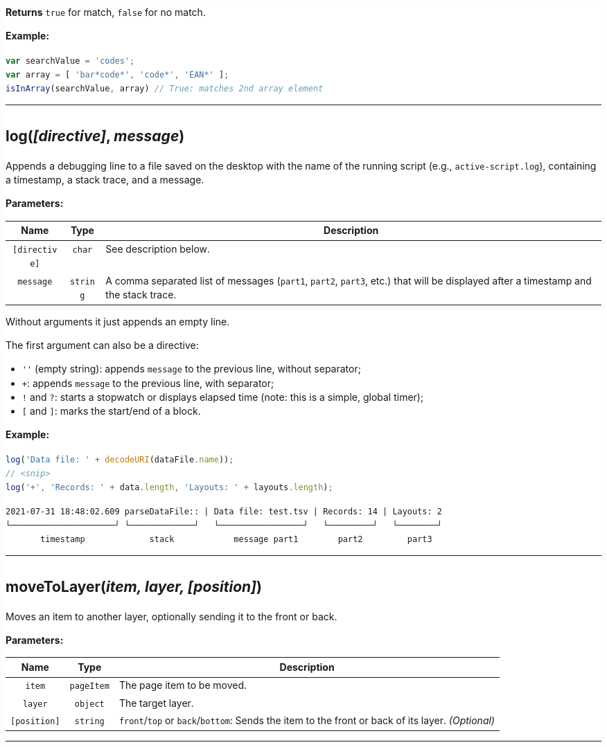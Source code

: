 **Returns** `true` for match, `false` for no match.

**Example:**

```js
var searchValue = 'codes';
var array = [ 'bar*code*', 'code*', 'EAN*' ];
isInArray(searchValue, array) // True: matches 2nd array element
```

---

## log(_[directive]_, _message_)

Appends a debugging line to a file saved on the desktop with the name of the running script (e.g., `active-script.log`), containing a timestamp, a stack trace, and a message.

**Parameters:**

|Name|Type|Description|
|:--:|:--:|--|
|`[directive]`|`char`|See description below.|
|`message`|`string`|A comma separated list of messages (`part1`, `part2`, `part3`, etc.) that will be displayed after a timestamp and the stack trace.|

Without arguments it just appends an empty line.

The first argument can also be a directive:
- `''` (empty string): appends `message` to the previous line, without separator;
- `+`: appends `message` to the previous line, with separator;
- `!` and `?`: starts a stopwatch or displays elapsed time (note: this is a simple, global timer);
- `[` and `]`: marks the start/end of a block.

**Example:**

```js
log('Data file: ' + decodeURI(dataFile.name));
// <snip>
log('+', 'Records: ' + data.length, 'Layouts: ' + layouts.length);
```

```
2021-07-31 18:48:02.609 parseDataFile:: | Data file: test.tsv | Records: 14 | Layouts: 2
└─────────────────────┘ └─────────────┘   └─────────────────┘   └─────────┘   └────────┘
       timestamp             stack            message part1        part2         part3
```

---

## moveToLayer(_item, layer, [position]_)

Moves an item to another layer, optionally sending it to the front or back.

**Parameters:**

|Name|Type|Description|
|:--:|:--:|--|
|`item`|`pageItem`|The page item to be moved.|
|`layer`|`object`|The target layer.|
|`[position]`|`string`|`front`/`top` or `back`/`bottom`: Sends the item to the front or back of its layer. _(Optional)_|

---
